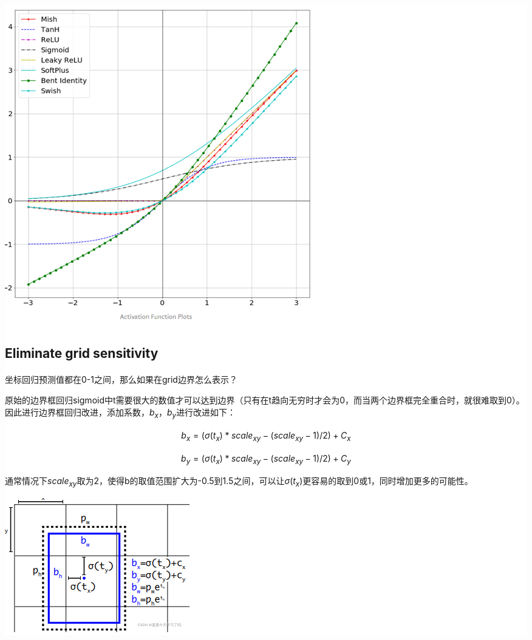 ![1686899155837](image/YOLO系列/1686899155837.png)

## Eliminate grid sensitivity

坐标回归预测值都在0-1之间，那么如果在grid边界怎么表示？

原始的边界框回归sigmoid中t需要很大的数值才可以达到边界（只有在t趋向无穷时才会为0，而当两个边界框完全重合时，就很难取到0）。因此进行边界框回归改进，添加系数，$b_x$，$b_y$进行改进如下：

$$
b_x=(σ(t_x)*scale_{xy}-(scale_{xy}-1)/2)+C_x
$$

$$
b_y=(σ(t_x)*scale_{xy}-(scale_{xy}-1)/2)+C_y
$$

通常情况下$scale_{xy}$取为2，使得b的取值范围扩大为-0.5到1.5之间，可以让$σ(t_x)$更容易的取到0或1，同时增加更多的可能性。

![1686900825418](image/YOLO系列/1686900825418.png)
